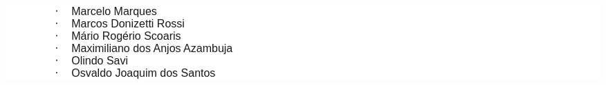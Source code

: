 <p class=MsoBodyTextIndent2 style='margin-top:0cm;margin-right:0cm;margin-bottom:
0cm;margin-left:71.45pt;margin-bottom:.0001pt;text-align:justify;text-indent:
-18.0pt;line-height:normal;mso-list:l48 level1 lfo49;tab-stops:list 71.45pt'><![if !supportLists]><span
style='font-size:12.0pt;font-family:Symbol;mso-fareast-font-family:Symbol;
mso-bidi-font-family:Symbol;mso-no-proof:yes'><span style='mso-list:Ignore'>·<span
style='font:7.0pt "Times New Roman"'>&nbsp;&nbsp;&nbsp;&nbsp;&nbsp;&nbsp;&nbsp;
</span></span></span><![endif]><span style='font-size:12.0pt;font-family:Arial;
mso-no-proof:yes'>Marcelo Marques<o:p></o:p></span></p>

<p class=MsoBodyTextIndent2 style='margin-top:0cm;margin-right:0cm;margin-bottom:
0cm;margin-left:71.45pt;margin-bottom:.0001pt;text-align:justify;text-indent:
-18.0pt;line-height:normal;mso-list:l48 level1 lfo49;tab-stops:list 71.45pt'><![if !supportLists]><span
style='font-size:12.0pt;font-family:Symbol;mso-fareast-font-family:Symbol;
mso-bidi-font-family:Symbol;mso-no-proof:yes'><span style='mso-list:Ignore'>·<span
style='font:7.0pt "Times New Roman"'>&nbsp;&nbsp;&nbsp;&nbsp;&nbsp;&nbsp;&nbsp;
</span></span></span><![endif]><span style='font-size:12.0pt;font-family:Arial;
mso-no-proof:yes'>Marcos Donizetti Rossi<o:p></o:p></span></p>

<p class=MsoBodyTextIndent2 style='margin-top:0cm;margin-right:0cm;margin-bottom:
0cm;margin-left:71.45pt;margin-bottom:.0001pt;text-align:justify;text-indent:
-18.0pt;line-height:normal;mso-list:l48 level1 lfo49;tab-stops:list 71.45pt'><![if !supportLists]><span
style='font-size:12.0pt;font-family:Symbol;mso-fareast-font-family:Symbol;
mso-bidi-font-family:Symbol;mso-no-proof:yes'><span style='mso-list:Ignore'>·<span
style='font:7.0pt "Times New Roman"'>&nbsp;&nbsp;&nbsp;&nbsp;&nbsp;&nbsp;&nbsp;
</span></span></span><![endif]><span style='font-size:12.0pt;font-family:Arial;
mso-no-proof:yes'>Mário Rogério Scoaris<b style='mso-bidi-font-weight:normal'><o:p></o:p></b></span></p>

<p class=MsoBodyTextIndent2 style='margin-top:0cm;margin-right:0cm;margin-bottom:
0cm;margin-left:71.45pt;margin-bottom:.0001pt;text-align:justify;text-indent:
-18.0pt;line-height:normal;mso-list:l48 level1 lfo49;tab-stops:list 71.45pt'><![if !supportLists]><span
style='font-size:12.0pt;font-family:Symbol;mso-fareast-font-family:Symbol;
mso-bidi-font-family:Symbol;mso-no-proof:yes'><span style='mso-list:Ignore'>·<span
style='font:7.0pt "Times New Roman"'>&nbsp;&nbsp;&nbsp;&nbsp;&nbsp;&nbsp;&nbsp;
</span></span></span><![endif]><span style='font-size:12.0pt;font-family:Arial;
mso-no-proof:yes'>Maximiliano dos Anjos Azambuja<o:p></o:p></span></p>

<p class=MsoBodyTextIndent2 style='margin-top:0cm;margin-right:0cm;margin-bottom:
0cm;margin-left:71.45pt;margin-bottom:.0001pt;text-align:justify;text-indent:
-18.0pt;line-height:normal;mso-list:l48 level1 lfo49;tab-stops:list 71.45pt'><![if !supportLists]><span
style='font-size:12.0pt;font-family:Symbol;mso-fareast-font-family:Symbol;
mso-bidi-font-family:Symbol;mso-no-proof:yes'><span style='mso-list:Ignore'>·<span
style='font:7.0pt "Times New Roman"'>&nbsp;&nbsp;&nbsp;&nbsp;&nbsp;&nbsp;&nbsp;
</span></span></span><![endif]><span style='font-size:12.0pt;font-family:Arial;
mso-no-proof:yes'>Olindo Savi<o:p></o:p></span></p>

<p class=MsoBodyTextIndent2 style='margin-top:0cm;margin-right:0cm;margin-bottom:
0cm;margin-left:71.45pt;margin-bottom:.0001pt;text-align:justify;text-indent:
-18.0pt;line-height:normal;mso-list:l48 level1 lfo49;tab-stops:list 71.45pt'><![if !supportLists]><span
style='font-size:12.0pt;font-family:Symbol;mso-fareast-font-family:Symbol;
mso-bidi-font-family:Symbol;mso-no-proof:yes'><span style='mso-list:Ignore'>·<span
style='font:7.0pt "Times New Roman"'>&nbsp;&nbsp;&nbsp;&nbsp;&nbsp;&nbsp;&nbsp;
</span></span></span><![endif]><span style='font-size:12.0pt;font-family:Arial;
mso-no-proof:yes'>Osvaldo Joaquim dos Santos<o:p></o:p></span></p>
